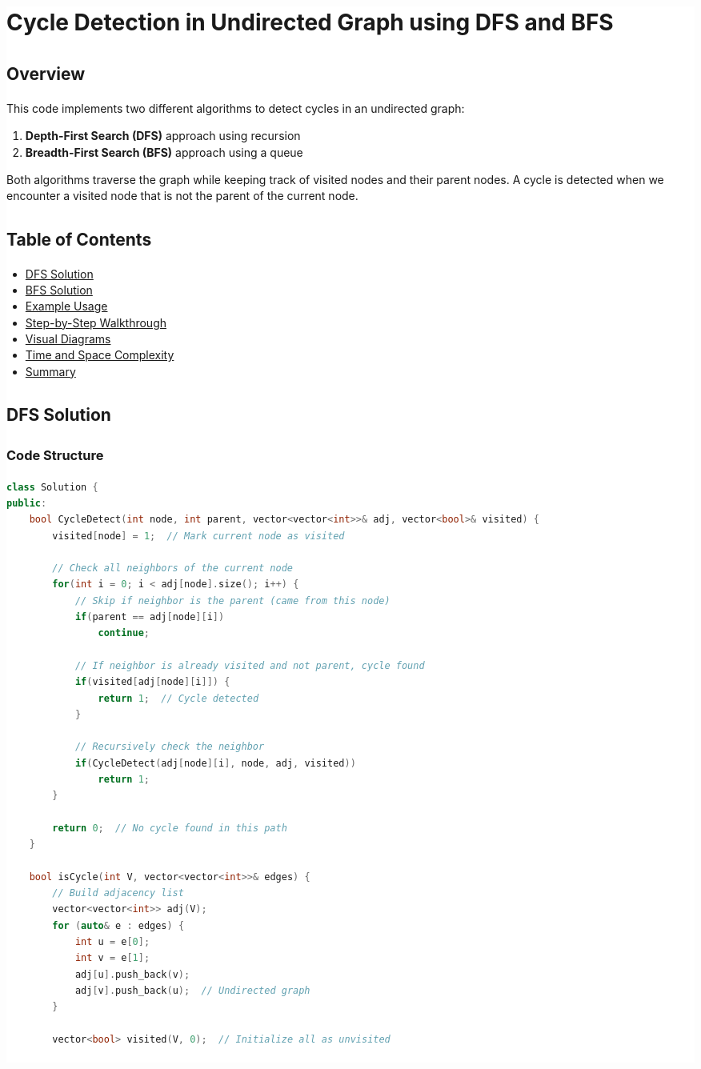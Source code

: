 # Cycle Detection in Undirected Graph using DFS and BFS

## Overview

This code implements two different algorithms to detect cycles in an undirected graph:
1. **Depth-First Search (DFS)** approach using recursion
2. **Breadth-First Search (BFS)** approach using a queue

Both algorithms traverse the graph while keeping track of visited nodes and their parent nodes. A cycle is detected when we encounter a visited node that is not the parent of the current node.

## Table of Contents

- [DFS Solution](#dfs-solution)
- [BFS Solution](#bfs-solution)
- [Example Usage](#example-usage)
- [Step-by-Step Walkthrough](#step-by-step-walkthrough)
- [Visual Diagrams](#visual-diagrams)
- [Time and Space Complexity](#time-and-space-complexity)
- [Summary](#summary)

## DFS Solution

### Code Structure

```cpp
class Solution {
public:
    bool CycleDetect(int node, int parent, vector<vector<int>>& adj, vector<bool>& visited) {
        visited[node] = 1;  // Mark current node as visited
        
        // Check all neighbors of the current node
        for(int i = 0; i < adj[node].size(); i++) {
            // Skip if neighbor is the parent (came from this node)
            if(parent == adj[node][i])
                continue;
            
            // If neighbor is already visited and not parent, cycle found
            if(visited[adj[node][i]]) {
                return 1;  // Cycle detected
            }
            
            // Recursively check the neighbor
            if(CycleDetect(adj[node][i], node, adj, visited))
                return 1;
        }
        
        return 0;  // No cycle found in this path
    }
    
    bool isCycle(int V, vector<vector<int>>& edges) {
        // Build adjacency list
        vector<vector<int>> adj(V);
        for (auto& e : edges) {
            int u = e[0];
            int v = e[1];
            adj[u].push_back(v);
            adj[v].push_back(u);  // Undirected graph
        }
        
        vector<bool> visited(V, 0);  // Initialize all as unvisited
        
```